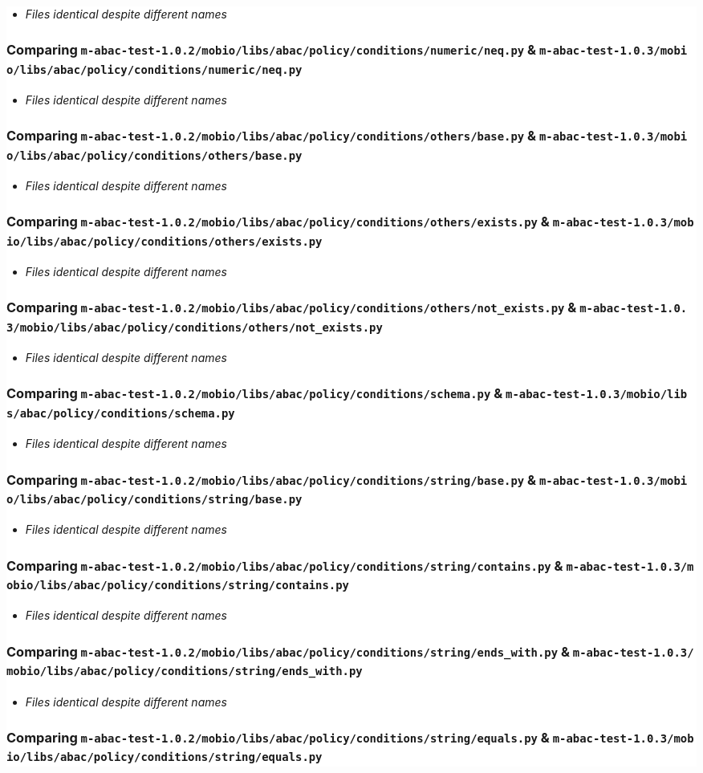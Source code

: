  * *Files identical despite different names*

### Comparing `m-abac-test-1.0.2/mobio/libs/abac/policy/conditions/numeric/neq.py` & `m-abac-test-1.0.3/mobio/libs/abac/policy/conditions/numeric/neq.py`

 * *Files identical despite different names*

### Comparing `m-abac-test-1.0.2/mobio/libs/abac/policy/conditions/others/base.py` & `m-abac-test-1.0.3/mobio/libs/abac/policy/conditions/others/base.py`

 * *Files identical despite different names*

### Comparing `m-abac-test-1.0.2/mobio/libs/abac/policy/conditions/others/exists.py` & `m-abac-test-1.0.3/mobio/libs/abac/policy/conditions/others/exists.py`

 * *Files identical despite different names*

### Comparing `m-abac-test-1.0.2/mobio/libs/abac/policy/conditions/others/not_exists.py` & `m-abac-test-1.0.3/mobio/libs/abac/policy/conditions/others/not_exists.py`

 * *Files identical despite different names*

### Comparing `m-abac-test-1.0.2/mobio/libs/abac/policy/conditions/schema.py` & `m-abac-test-1.0.3/mobio/libs/abac/policy/conditions/schema.py`

 * *Files identical despite different names*

### Comparing `m-abac-test-1.0.2/mobio/libs/abac/policy/conditions/string/base.py` & `m-abac-test-1.0.3/mobio/libs/abac/policy/conditions/string/base.py`

 * *Files identical despite different names*

### Comparing `m-abac-test-1.0.2/mobio/libs/abac/policy/conditions/string/contains.py` & `m-abac-test-1.0.3/mobio/libs/abac/policy/conditions/string/contains.py`

 * *Files identical despite different names*

### Comparing `m-abac-test-1.0.2/mobio/libs/abac/policy/conditions/string/ends_with.py` & `m-abac-test-1.0.3/mobio/libs/abac/policy/conditions/string/ends_with.py`

 * *Files identical despite different names*

### Comparing `m-abac-test-1.0.2/mobio/libs/abac/policy/conditions/string/equals.py` & `m-abac-test-1.0.3/mobio/libs/abac/policy/conditions/string/equals.py`
